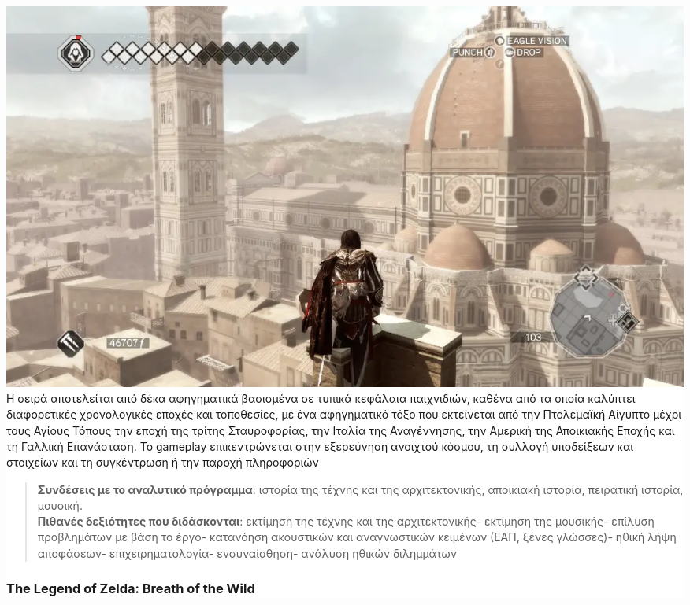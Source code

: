 ![](../assets/img/games/assassin.webp)
Η σειρά αποτελείται από δέκα αφηγηματικά βασισμένα σε τυπικά κεφάλαια παιχνιδιών, καθένα από τα οποία καλύπτει διαφορετικές χρονολογικές εποχές και τοποθεσίες, με ένα αφηγηματικό τόξο που εκτείνεται από την Πτολεμαϊκή Αίγυπτο μέχρι τους Αγίους Τόπους την εποχή της τρίτης Σταυροφορίας, την Ιταλία της Αναγέννησης, την Αμερική της Αποικιακής Εποχής και τη Γαλλική Επανάσταση. Το gameplay επικεντρώνεται στην εξερεύνηση ανοιχτού κόσμου, τη συλλογή υποδείξεων και στοιχείων και τη συγκέντρωση ή την παροχή πληροφοριών

> **Συνδέσεις με το αναλυτικό πρόγραμμα**: ιστορία της τέχνης και της αρχιτεκτονικής, αποικιακή ιστορία, πειρατική ιστορία, μουσική.  
> **Πιθανές δεξιότητες που διδάσκονται**: εκτίμηση της τέχνης και της αρχιτεκτονικής- εκτίμηση της μουσικής- επίλυση προβλημάτων με βάση το έργο- κατανόηση ακουστικών και αναγνωστικών κειμένων (ΕΑΠ, ξένες γλώσσες)- ηθική λήψη αποφάσεων- επιχειρηματολογία- ενσυναίσθηση- ανάλυση ηθικών διλημμάτων

### The Legend of Zelda: Breath of the Wild